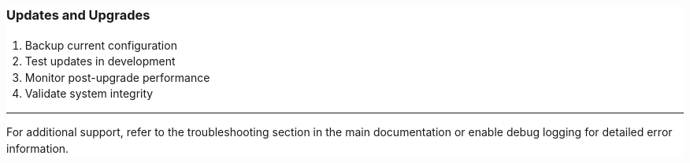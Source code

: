 ### Updates and Upgrades
1. Backup current configuration
2. Test updates in development
3. Monitor post-upgrade performance
4. Validate system integrity

---

For additional support, refer to the troubleshooting section in the main documentation or enable debug logging for detailed error information.
